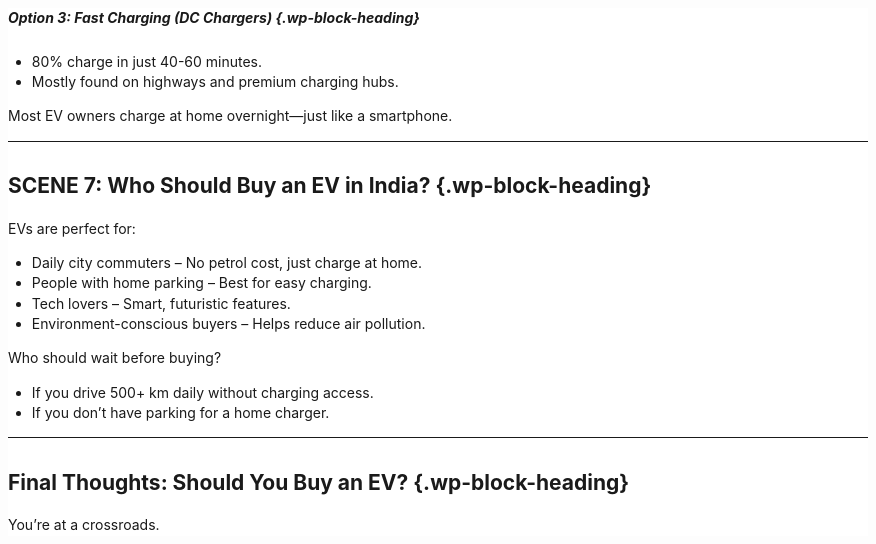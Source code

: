 ##### **Option 3: Fast Charging (DC Chargers)** {.wp-block-heading}

<ul class="wp-block-list">
  <li>
    80% charge in just 40-60 minutes.
  </li>
  <li>
    Mostly found on highways and premium charging hubs.
  </li>
</ul>

Most EV owners charge at home overnight—just like a smartphone.

<hr class="wp-block-separator has-alpha-channel-opacity" />

## **SCENE 7: Who Should Buy an EV in India?** {.wp-block-heading}

EVs are perfect for:

<ul class="wp-block-list">
  <li>
    Daily city commuters – No petrol cost, just charge at home.
  </li>
  <li>
    People with home parking – Best for easy charging.
  </li>
  <li>
    Tech lovers – Smart, futuristic features.
  </li>
  <li>
    Environment-conscious buyers – Helps reduce air pollution.
  </li>
</ul>

Who should wait before buying?

<ul class="wp-block-list">
  <li>
    If you drive 500+ km daily without charging access.
  </li>
  <li>
    If you don’t have parking for a home charger.
  </li>
</ul>

<hr class="wp-block-separator has-alpha-channel-opacity" />

## **Final Thoughts: Should You Buy an EV?** {.wp-block-heading}

You’re at a crossroads.
